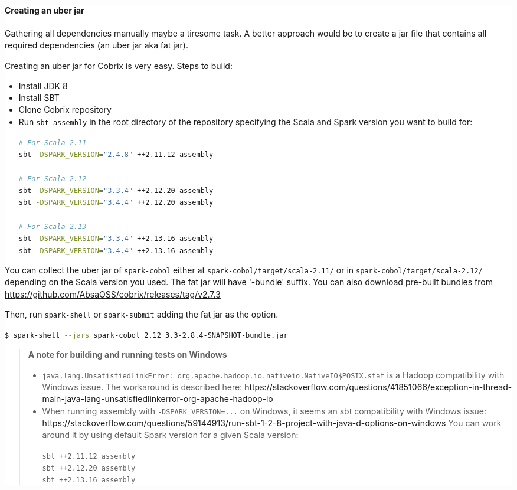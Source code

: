 #### Creating an uber jar

Gathering all dependencies manually maybe a tiresome task. A better approach would be to create a jar file that contains
all required dependencies (an uber jar aka fat jar). 

Creating an uber jar for Cobrix is very easy. Steps to build:
- Install JDK 8
- Install SBT
- Clone Cobrix repository
- Run `sbt assembly` in the root directory of the repository specifying the Scala and Spark version you want to build for:
    ```sh
    # For Scala 2.11
    sbt -DSPARK_VERSION="2.4.8" ++2.11.12 assembly
  
    # For Scala 2.12
    sbt -DSPARK_VERSION="3.3.4" ++2.12.20 assembly
    sbt -DSPARK_VERSION="3.4.4" ++2.12.20 assembly
  
    # For Scala 2.13
    sbt -DSPARK_VERSION="3.3.4" ++2.13.16 assembly
    sbt -DSPARK_VERSION="3.4.4" ++2.13.16 assembly
    ```

You can collect the uber jar of `spark-cobol` either at
`spark-cobol/target/scala-2.11/` or in `spark-cobol/target/scala-2.12/` depending on the Scala version you used.
The fat jar will have '-bundle' suffix. You can also download pre-built bundles from https://github.com/AbsaOSS/cobrix/releases/tag/v2.7.3

Then, run `spark-shell` or `spark-submit` adding the fat jar as the option.
```sh
$ spark-shell --jars spark-cobol_2.12_3.3-2.8.4-SNAPSHOT-bundle.jar
```

> <b>A note for building and running tests on Windows</b>
> - `java.lang.UnsatisfiedLinkError: org.apache.hadoop.io.nativeio.NativeIO$POSIX.stat` is a Hadoop compatibility with
>   Windows issue. The workaround is described here: https://stackoverflow.com/questions/41851066/exception-in-thread-main-java-lang-unsatisfiedlinkerror-org-apache-hadoop-io
> - When running assembly with `-DSPARK_VERSION=...` on Windows, it seems an sbt compatibility with Windows issue:
>   https://stackoverflow.com/questions/59144913/run-sbt-1-2-8-project-with-java-d-options-on-windows
>   You can work around it by using default Spark version for a given Scala version:
>   ```sh
>   sbt ++2.11.12 assembly
>   sbt ++2.12.20 assembly
>   sbt ++2.13.16 assembly
>   ```
